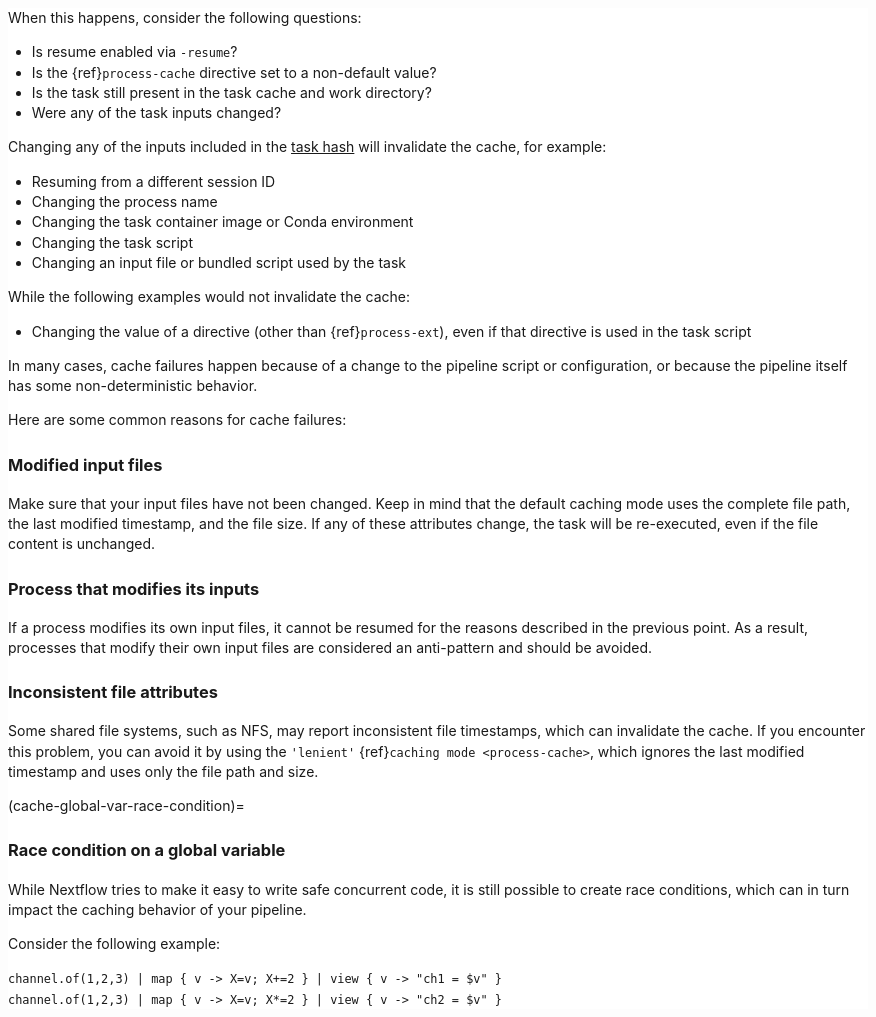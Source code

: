 When this happens, consider the following questions:

- Is resume enabled via `-resume`?
- Is the {ref}`process-cache` directive set to a non-default value?
- Is the task still present in the task cache and work directory?
- Were any of the task inputs changed?

Changing any of the inputs included in the [task hash](#task-hash) will invalidate the cache, for example:

- Resuming from a different session ID
- Changing the process name
- Changing the task container image or Conda environment
- Changing the task script
- Changing an input file or bundled script used by the task

While the following examples would not invalidate the cache:

- Changing the value of a directive (other than {ref}`process-ext`), even if that directive is used in the task script

In many cases, cache failures happen because of a change to the pipeline script or configuration, or because the pipeline itself has some non-deterministic behavior.

Here are some common reasons for cache failures:

### Modified input files

Make sure that your input files have not been changed. Keep in mind that the default caching mode uses the complete file path, the last modified timestamp, and the file size. If any of these attributes change, the task will be re-executed, even if the file content is unchanged.

### Process that modifies its inputs

If a process modifies its own input files, it cannot be resumed for the reasons described in the previous point. As a result, processes that modify their own input files are considered an anti-pattern and should be avoided.

### Inconsistent file attributes

Some shared file systems, such as NFS, may report inconsistent file timestamps, which can invalidate the cache. If you encounter this problem, you can avoid it by using the `'lenient'` {ref}`caching mode <process-cache>`, which ignores the last modified timestamp and uses only the file path and size.

(cache-global-var-race-condition)=

### Race condition on a global variable

While Nextflow tries to make it easy to write safe concurrent code, it is still possible to create race conditions, which can in turn impact the caching behavior of your pipeline.

Consider the following example:

```nextflow
channel.of(1,2,3) | map { v -> X=v; X+=2 } | view { v -> "ch1 = $v" }
channel.of(1,2,3) | map { v -> X=v; X*=2 } | view { v -> "ch2 = $v" }
```
